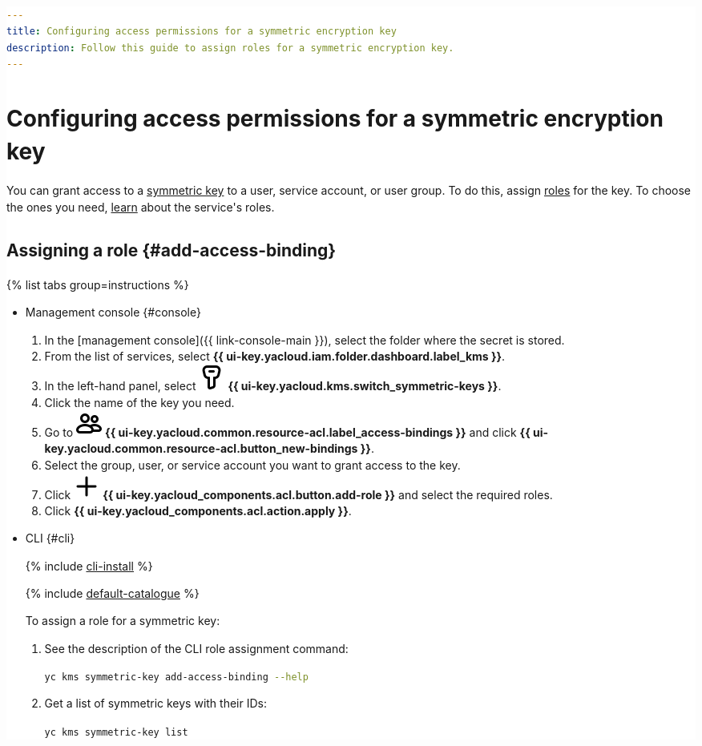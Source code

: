 ```yaml
---
title: Configuring access permissions for a symmetric encryption key
description: Follow this guide to assign roles for a symmetric encryption key.
---
```


# Configuring access permissions for a symmetric encryption key

You can grant access to a [symmetric key](../concepts/key.md) to a user, service account, or user group. To do this, assign [roles](../../iam/concepts/access-control/roles.md) for the key. To choose the ones you need, [learn](../security/index.md#roles-list) about the service's roles.

## Assigning a role {#add-access-binding}

{% list tabs group=instructions %}

- Management console {#console}

  1. In the [management console]({{ link-console-main }}), select the folder where the secret is stored.
  1. From the list of services, select **{{ ui-key.yacloud.iam.folder.dashboard.label_kms }}**.
  1. In the left-hand panel, select ![image](../../_assets/console-icons/key.svg) **{{ ui-key.yacloud.kms.switch_symmetric-keys }}**.
  1. Click the name of the key you need.
  1. Go to ![image](../../_assets/console-icons/persons.svg) **{{ ui-key.yacloud.common.resource-acl.label_access-bindings }}** and click **{{ ui-key.yacloud.common.resource-acl.button_new-bindings }}**.
  1. Select the group, user, or service account you want to grant access to the key.
  1. Click ![image](../../_assets/console-icons/plus.svg) **{{ ui-key.yacloud_components.acl.button.add-role }}** and select the required roles.
  1. Click **{{ ui-key.yacloud_components.acl.action.apply }}**.

- CLI {#cli}

  {% include [cli-install](../../_includes/cli-install.md) %}

  {% include [default-catalogue](../../_includes/default-catalogue.md) %}

  To assign a role for a symmetric key:

  1. See the description of the CLI role assignment command:

     ```bash
     yc kms symmetric-key add-access-binding --help
     ```

  1. Get a list of symmetric keys with their IDs:

     ```bash
     yc kms symmetric-key list
     ```
